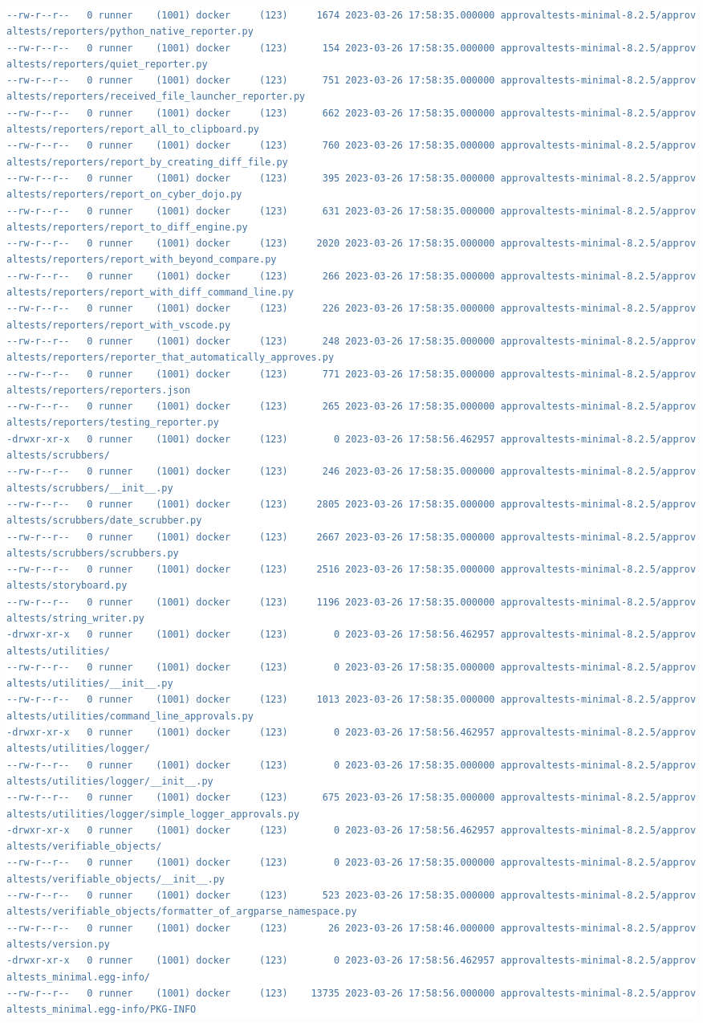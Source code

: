 ```diff
--rw-r--r--   0 runner    (1001) docker     (123)     1674 2023-03-26 17:58:35.000000 approvaltests-minimal-8.2.5/approvaltests/reporters/python_native_reporter.py
--rw-r--r--   0 runner    (1001) docker     (123)      154 2023-03-26 17:58:35.000000 approvaltests-minimal-8.2.5/approvaltests/reporters/quiet_reporter.py
--rw-r--r--   0 runner    (1001) docker     (123)      751 2023-03-26 17:58:35.000000 approvaltests-minimal-8.2.5/approvaltests/reporters/received_file_launcher_reporter.py
--rw-r--r--   0 runner    (1001) docker     (123)      662 2023-03-26 17:58:35.000000 approvaltests-minimal-8.2.5/approvaltests/reporters/report_all_to_clipboard.py
--rw-r--r--   0 runner    (1001) docker     (123)      760 2023-03-26 17:58:35.000000 approvaltests-minimal-8.2.5/approvaltests/reporters/report_by_creating_diff_file.py
--rw-r--r--   0 runner    (1001) docker     (123)      395 2023-03-26 17:58:35.000000 approvaltests-minimal-8.2.5/approvaltests/reporters/report_on_cyber_dojo.py
--rw-r--r--   0 runner    (1001) docker     (123)      631 2023-03-26 17:58:35.000000 approvaltests-minimal-8.2.5/approvaltests/reporters/report_to_diff_engine.py
--rw-r--r--   0 runner    (1001) docker     (123)     2020 2023-03-26 17:58:35.000000 approvaltests-minimal-8.2.5/approvaltests/reporters/report_with_beyond_compare.py
--rw-r--r--   0 runner    (1001) docker     (123)      266 2023-03-26 17:58:35.000000 approvaltests-minimal-8.2.5/approvaltests/reporters/report_with_diff_command_line.py
--rw-r--r--   0 runner    (1001) docker     (123)      226 2023-03-26 17:58:35.000000 approvaltests-minimal-8.2.5/approvaltests/reporters/report_with_vscode.py
--rw-r--r--   0 runner    (1001) docker     (123)      248 2023-03-26 17:58:35.000000 approvaltests-minimal-8.2.5/approvaltests/reporters/reporter_that_automatically_approves.py
--rw-r--r--   0 runner    (1001) docker     (123)      771 2023-03-26 17:58:35.000000 approvaltests-minimal-8.2.5/approvaltests/reporters/reporters.json
--rw-r--r--   0 runner    (1001) docker     (123)      265 2023-03-26 17:58:35.000000 approvaltests-minimal-8.2.5/approvaltests/reporters/testing_reporter.py
-drwxr-xr-x   0 runner    (1001) docker     (123)        0 2023-03-26 17:58:56.462957 approvaltests-minimal-8.2.5/approvaltests/scrubbers/
--rw-r--r--   0 runner    (1001) docker     (123)      246 2023-03-26 17:58:35.000000 approvaltests-minimal-8.2.5/approvaltests/scrubbers/__init__.py
--rw-r--r--   0 runner    (1001) docker     (123)     2805 2023-03-26 17:58:35.000000 approvaltests-minimal-8.2.5/approvaltests/scrubbers/date_scrubber.py
--rw-r--r--   0 runner    (1001) docker     (123)     2667 2023-03-26 17:58:35.000000 approvaltests-minimal-8.2.5/approvaltests/scrubbers/scrubbers.py
--rw-r--r--   0 runner    (1001) docker     (123)     2516 2023-03-26 17:58:35.000000 approvaltests-minimal-8.2.5/approvaltests/storyboard.py
--rw-r--r--   0 runner    (1001) docker     (123)     1196 2023-03-26 17:58:35.000000 approvaltests-minimal-8.2.5/approvaltests/string_writer.py
-drwxr-xr-x   0 runner    (1001) docker     (123)        0 2023-03-26 17:58:56.462957 approvaltests-minimal-8.2.5/approvaltests/utilities/
--rw-r--r--   0 runner    (1001) docker     (123)        0 2023-03-26 17:58:35.000000 approvaltests-minimal-8.2.5/approvaltests/utilities/__init__.py
--rw-r--r--   0 runner    (1001) docker     (123)     1013 2023-03-26 17:58:35.000000 approvaltests-minimal-8.2.5/approvaltests/utilities/command_line_approvals.py
-drwxr-xr-x   0 runner    (1001) docker     (123)        0 2023-03-26 17:58:56.462957 approvaltests-minimal-8.2.5/approvaltests/utilities/logger/
--rw-r--r--   0 runner    (1001) docker     (123)        0 2023-03-26 17:58:35.000000 approvaltests-minimal-8.2.5/approvaltests/utilities/logger/__init__.py
--rw-r--r--   0 runner    (1001) docker     (123)      675 2023-03-26 17:58:35.000000 approvaltests-minimal-8.2.5/approvaltests/utilities/logger/simple_logger_approvals.py
-drwxr-xr-x   0 runner    (1001) docker     (123)        0 2023-03-26 17:58:56.462957 approvaltests-minimal-8.2.5/approvaltests/verifiable_objects/
--rw-r--r--   0 runner    (1001) docker     (123)        0 2023-03-26 17:58:35.000000 approvaltests-minimal-8.2.5/approvaltests/verifiable_objects/__init__.py
--rw-r--r--   0 runner    (1001) docker     (123)      523 2023-03-26 17:58:35.000000 approvaltests-minimal-8.2.5/approvaltests/verifiable_objects/formatter_of_argparse_namespace.py
--rw-r--r--   0 runner    (1001) docker     (123)       26 2023-03-26 17:58:46.000000 approvaltests-minimal-8.2.5/approvaltests/version.py
-drwxr-xr-x   0 runner    (1001) docker     (123)        0 2023-03-26 17:58:56.462957 approvaltests-minimal-8.2.5/approvaltests_minimal.egg-info/
--rw-r--r--   0 runner    (1001) docker     (123)    13735 2023-03-26 17:58:56.000000 approvaltests-minimal-8.2.5/approvaltests_minimal.egg-info/PKG-INFO
```